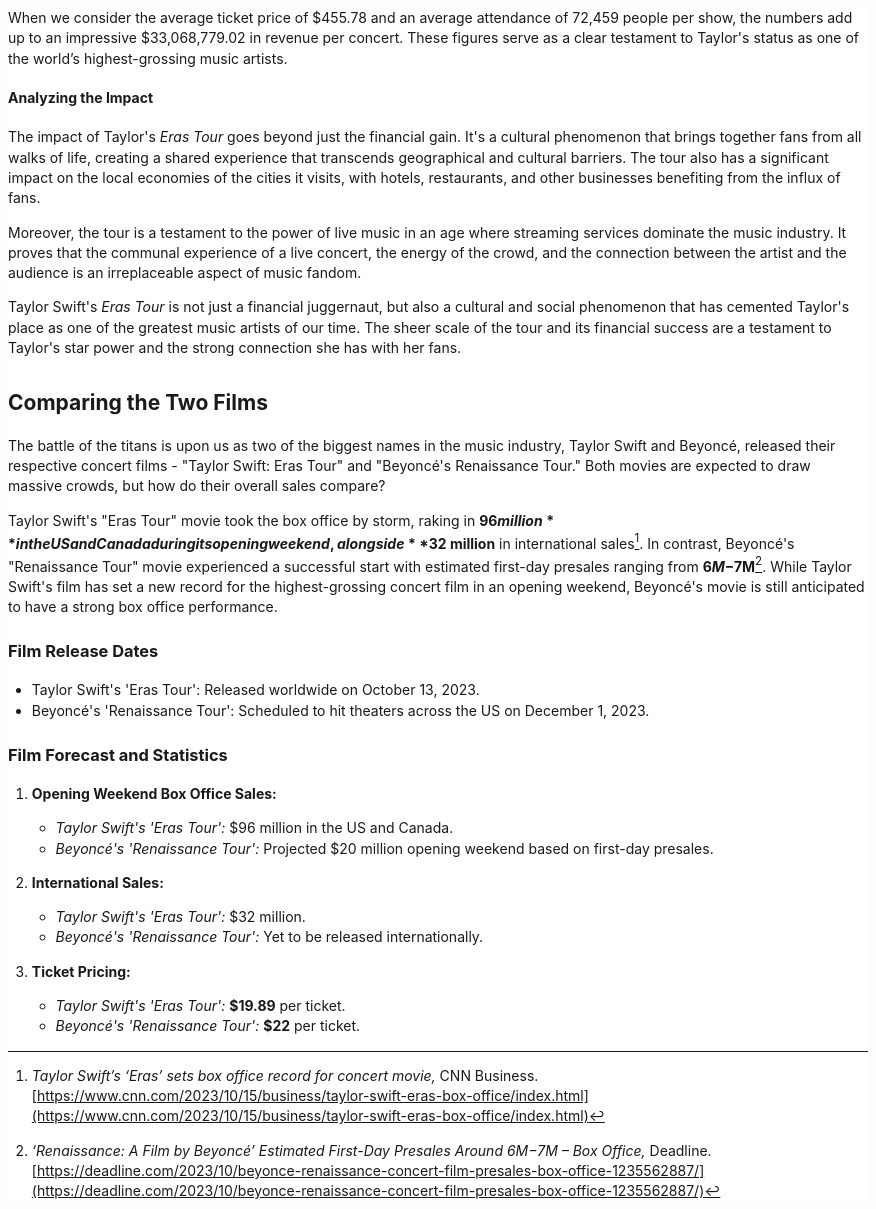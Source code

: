 When we consider the average ticket price of $455.78 and an average attendance of 72,459 people per show, the numbers add up to an impressive $33,068,779.02 in revenue per concert. These figures serve as a clear testament to Taylor's status as one of the world’s highest-grossing music artists.

#### Analyzing the Impact

The impact of Taylor's _Eras Tour_ goes beyond just the financial gain. It's a cultural phenomenon that brings together fans from all walks of life, creating a shared experience that transcends geographical and cultural barriers. The tour also has a significant impact on the local economies of the cities it visits, with hotels, restaurants, and other businesses benefiting from the influx of fans.

Moreover, the tour is a testament to the power of live music in an age where streaming services dominate the music industry. It proves that the communal experience of a live concert, the energy of the crowd, and the connection between the artist and the audience is an irreplaceable aspect of music fandom.

Taylor Swift's _Eras Tour_ is not just a financial juggernaut, but also a cultural and social phenomenon that has cemented Taylor's place as one of the greatest music artists of our time. The sheer scale of the tour and its financial success are a testament to Taylor's star power and the strong connection she has with her fans.

## Comparing the Two Films

The battle of the titans is upon us as two of the biggest names in the music industry, Taylor Swift and Beyoncé, released their respective concert films - "Taylor Swift: Eras Tour" and "Beyoncé's Renaissance Tour." Both movies are expected to draw massive crowds, but how do their overall sales compare?

Taylor Swift's "Eras Tour" movie took the box office by storm, raking in **$96 million** in the US and Canada during its opening weekend, alongside **$32 million** in international sales[^3]. In contrast, Beyoncé's "Renaissance Tour" movie experienced a successful start with estimated first-day presales ranging from **$6M-$7M**[^4]. While Taylor Swift's film has set a new record for the highest-grossing concert film in an opening weekend, Beyoncé's movie is still anticipated to have a strong box office performance.

### Film Release Dates

- Taylor Swift's 'Eras Tour': Released worldwide on October 13, 2023.
- Beyoncé's 'Renaissance Tour': Scheduled to hit theaters across the US on December 1, 2023.

### Film Forecast and Statistics

1. **Opening Weekend Box Office Sales:**
    - *Taylor Swift's 'Eras Tour':* $96 million in the US and Canada.
    - *Beyoncé's 'Renaissance Tour':* Projected $20 million opening weekend based on first-day presales.

2. **International Sales:**
    - *Taylor Swift's 'Eras Tour':* $32 million.
    - *Beyoncé's 'Renaissance Tour':* Yet to be released internationally.

3. **Ticket Pricing:**
    - *Taylor Swift's 'Eras Tour':* **$19.89** per ticket.
    - *Beyoncé's 'Renaissance Tour':* **$22** per ticket.


[^1]: _Taylor Swift 2023/24 The The Eras Tour: Ticket, Cities, and Dates_. Sportskeeda Desk (Featured Columnist). Last Modified Sep 15, 2023 05:20 GMT. [https://www.sportskeeda.com/pop-culture/taylor-swift-2023-the-eras-tour-ticket-cities-and-dates](https://www.sportskeeda.com/pop-culture/taylor-swift-2023-the-eras-tour-ticket-cities-and-dates)
[^2]: _Beyoncé’s Renaissance World Tour Earns $579 Million,_ Steven J. Horowitz. Oct 3, 2023 10:03 am PT. [https://variety.com/2023/music/news/beyonces-renaissance-world-tour-revenue-1235743490/](https://variety.com/2023/music/news/beyonces-renaissance-world-tour-revenue-1235743490/).
[^3]: _Taylor Swift’s ‘Eras’ sets box office record for concert movie,_ CNN Business. [https://www.cnn.com/2023/10/15/business/taylor-swift-eras-box-office/index.html](https://www.cnn.com/2023/10/15/business/taylor-swift-eras-box-office/index.html)
[^4]: _‘Renaissance: A Film by Beyoncé’ Estimated First-Day Presales Around $6M-$7M – Box Office,_ Deadline. [https://deadline.com/2023/10/beyonce-renaissance-concert-film-presales-box-office-1235562887/](https://deadline.com/2023/10/beyonce-renaissance-concert-film-presales-box-office-1235562887/)